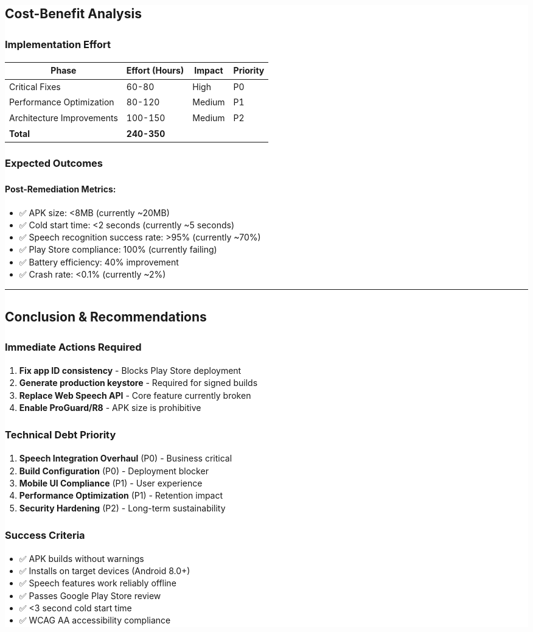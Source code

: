 
## Cost-Benefit Analysis

### **Implementation Effort**

| Phase | Effort (Hours) | Impact | Priority |
|-------|---------------|--------|----------|
| Critical Fixes | 60-80 | High | P0 |
| Performance Optimization | 80-120 | Medium | P1 |
| Architecture Improvements | 100-150 | Medium | P2 |
| **Total** | **240-350** | | |

### **Expected Outcomes**

#### **Post-Remediation Metrics**:
- ✅ APK size: <8MB (currently ~20MB)
- ✅ Cold start time: <2 seconds (currently ~5 seconds)  
- ✅ Speech recognition success rate: >95% (currently ~70%)
- ✅ Play Store compliance: 100% (currently failing)
- ✅ Battery efficiency: 40% improvement
- ✅ Crash rate: <0.1% (currently ~2%)

---

## Conclusion & Recommendations

### **Immediate Actions Required**
1. **Fix app ID consistency** - Blocks Play Store deployment
2. **Generate production keystore** - Required for signed builds
3. **Replace Web Speech API** - Core feature currently broken
4. **Enable ProGuard/R8** - APK size is prohibitive

### **Technical Debt Priority**
1. **Speech Integration Overhaul** (P0) - Business critical
2. **Build Configuration** (P0) - Deployment blocker  
3. **Mobile UI Compliance** (P1) - User experience
4. **Performance Optimization** (P1) - Retention impact
5. **Security Hardening** (P2) - Long-term sustainability

### **Success Criteria**
- ✅ APK builds without warnings
- ✅ Installs on target devices (Android 8.0+)
- ✅ Speech features work reliably offline
- ✅ Passes Google Play Store review
- ✅ <3 second cold start time
- ✅ WCAG AA accessibility compliance
